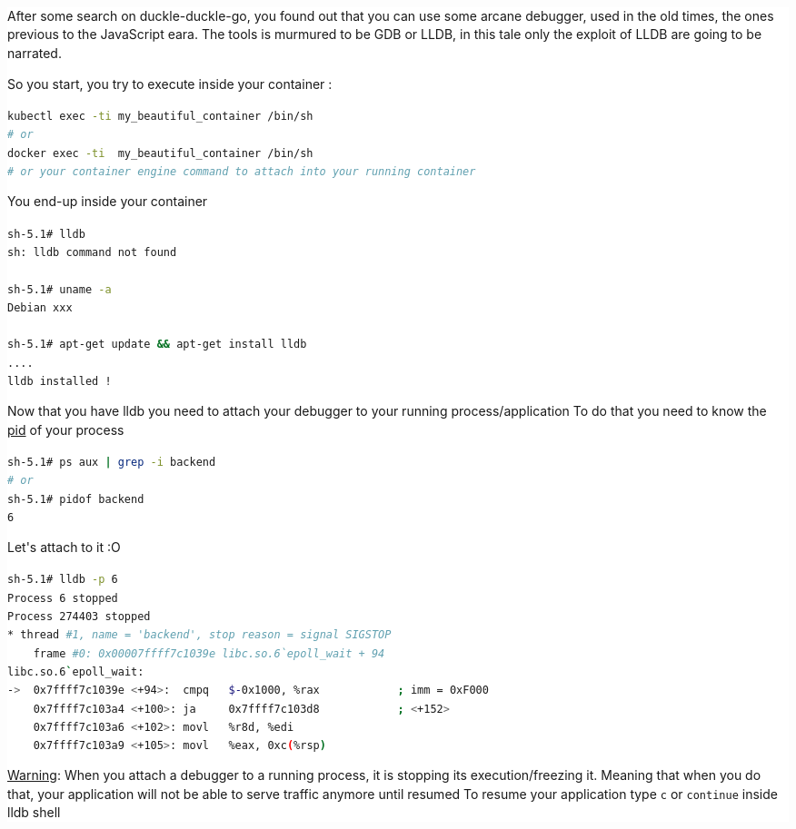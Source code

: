After some search on duckle-duckle-go, you found out that you can use some arcane debugger, used in the old times, the ones previous to the JavaScript eara.
The tools is murmured to be GDB or LLDB, in this tale only the exploit of LLDB are going to be narrated.

So you start, you try to execute inside your container :
```bash
kubectl exec -ti my_beautiful_container /bin/sh
# or
docker exec -ti  my_beautiful_container /bin/sh
# or your container engine command to attach into your running container
```

You end-up inside your container
```bash
sh-5.1# lldb
sh: lldb command not found

sh-5.1# uname -a  
Debian xxx

sh-5.1# apt-get update && apt-get install lldb
....
lldb installed !
```
Now that you have lldb you need to attach your debugger to your running process/application
To do that you need to know the [pid](https://en.wikipedia.org/wiki/Process_identifier) of your process

```bash
sh-5.1# ps aux | grep -i backend
# or
sh-5.1# pidof backend
6
```

Let's attach to it :O

```bash
sh-5.1# lldb -p 6
Process 6 stopped
Process 274403 stopped
* thread #1, name = 'backend', stop reason = signal SIGSTOP
    frame #0: 0x00007ffff7c1039e libc.so.6`epoll_wait + 94
libc.so.6`epoll_wait:
->  0x7ffff7c1039e <+94>:  cmpq   $-0x1000, %rax            ; imm = 0xF000
    0x7ffff7c103a4 <+100>: ja     0x7ffff7c103d8            ; <+152>
    0x7ffff7c103a6 <+102>: movl   %r8d, %edi
    0x7ffff7c103a9 <+105>: movl   %eax, 0xc(%rsp)
```

<ins>Warning</ins>: When you attach a debugger to a running process, it is stopping its execution/freezing it.
Meaning that when you do that, your application will not be able to serve traffic anymore until resumed
To resume your application type `c` or `continue` inside lldb shell
